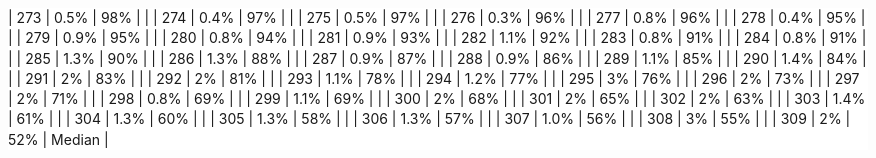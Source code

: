 | 273 | 0.5% | 98% |  |
| 274 | 0.4% | 97% |  |
| 275 | 0.5% | 97% |  |
| 276 | 0.3% | 96% |  |
| 277 | 0.8% | 96% |  |
| 278 | 0.4% | 95% |  |
| 279 | 0.9% | 95% |  |
| 280 | 0.8% | 94% |  |
| 281 | 0.9% | 93% |  |
| 282 | 1.1% | 92% |  |
| 283 | 0.8% | 91% |  |
| 284 | 0.8% | 91% |  |
| 285 | 1.3% | 90% |  |
| 286 | 1.3% | 88% |  |
| 287 | 0.9% | 87% |  |
| 288 | 0.9% | 86% |  |
| 289 | 1.1% | 85% |  |
| 290 | 1.4% | 84% |  |
| 291 | 2% | 83% |  |
| 292 | 2% | 81% |  |
| 293 | 1.1% | 78% |  |
| 294 | 1.2% | 77% |  |
| 295 | 3% | 76% |  |
| 296 | 2% | 73% |  |
| 297 | 2% | 71% |  |
| 298 | 0.8% | 69% |  |
| 299 | 1.1% | 69% |  |
| 300 | 2% | 68% |  |
| 301 | 2% | 65% |  |
| 302 | 2% | 63% |  |
| 303 | 1.4% | 61% |  |
| 304 | 1.3% | 60% |  |
| 305 | 1.3% | 58% |  |
| 306 | 1.3% | 57% |  |
| 307 | 1.0% | 56% |  |
| 308 | 3% | 55% |  |
| 309 | 2% | 52% | Median |